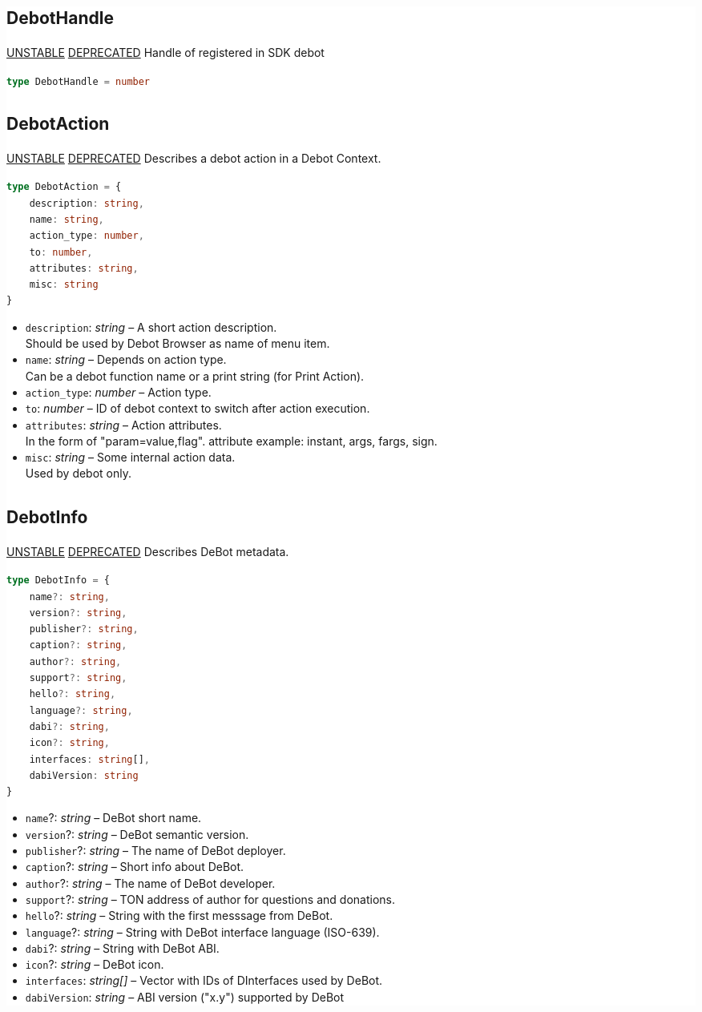 
## DebotHandle
[UNSTABLE](UNSTABLE.md) [DEPRECATED](DEPRECATED.md) Handle of registered in SDK debot

```ts
type DebotHandle = number
```


## DebotAction
[UNSTABLE](UNSTABLE.md) [DEPRECATED](DEPRECATED.md) Describes a debot action in a Debot Context.

```ts
type DebotAction = {
    description: string,
    name: string,
    action_type: number,
    to: number,
    attributes: string,
    misc: string
}
```
- `description`: _string_ – A short action description.
<br>Should be used by Debot Browser as name of menu item.
- `name`: _string_ – Depends on action type.
<br>Can be a debot function name or a print string (for Print Action).
- `action_type`: _number_ – Action type.
- `to`: _number_ – ID of debot context to switch after action execution.
- `attributes`: _string_ – Action attributes.
<br>In the form of "param=value,flag". attribute example: instant, args, fargs, sign.
- `misc`: _string_ – Some internal action data.
<br>Used by debot only.


## DebotInfo
[UNSTABLE](UNSTABLE.md) [DEPRECATED](DEPRECATED.md) Describes DeBot metadata.

```ts
type DebotInfo = {
    name?: string,
    version?: string,
    publisher?: string,
    caption?: string,
    author?: string,
    support?: string,
    hello?: string,
    language?: string,
    dabi?: string,
    icon?: string,
    interfaces: string[],
    dabiVersion: string
}
```
- `name`?: _string_ – DeBot short name.
- `version`?: _string_ – DeBot semantic version.
- `publisher`?: _string_ – The name of DeBot deployer.
- `caption`?: _string_ – Short info about DeBot.
- `author`?: _string_ – The name of DeBot developer.
- `support`?: _string_ – TON address of author for questions and donations.
- `hello`?: _string_ – String with the first messsage from DeBot.
- `language`?: _string_ – String with DeBot interface language (ISO-639).
- `dabi`?: _string_ – String with DeBot ABI.
- `icon`?: _string_ – DeBot icon.
- `interfaces`: _string[]_ – Vector with IDs of DInterfaces used by DeBot.
- `dabiVersion`: _string_ – ABI version ("x.y") supported by DeBot